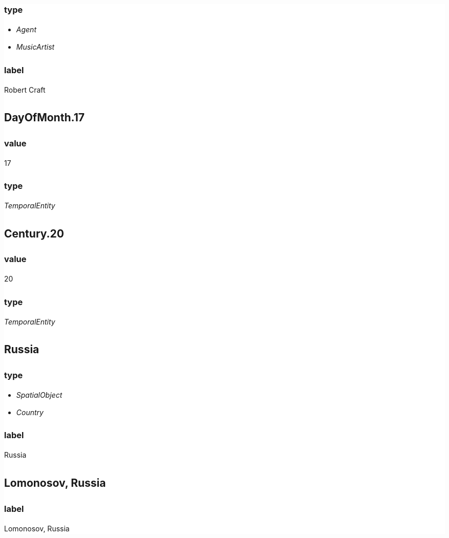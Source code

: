 ### type

 - *Agent*

 - *MusicArtist*

### label


Robert Craft

## DayOfMonth.17

### value


17

### type


*TemporalEntity*

## Century.20

### value


20

### type


*TemporalEntity*

## Russia

### type

 - *SpatialObject*

 - *Country*

### label


Russia

## Lomonosov, Russia

### label


Lomonosov, Russia

